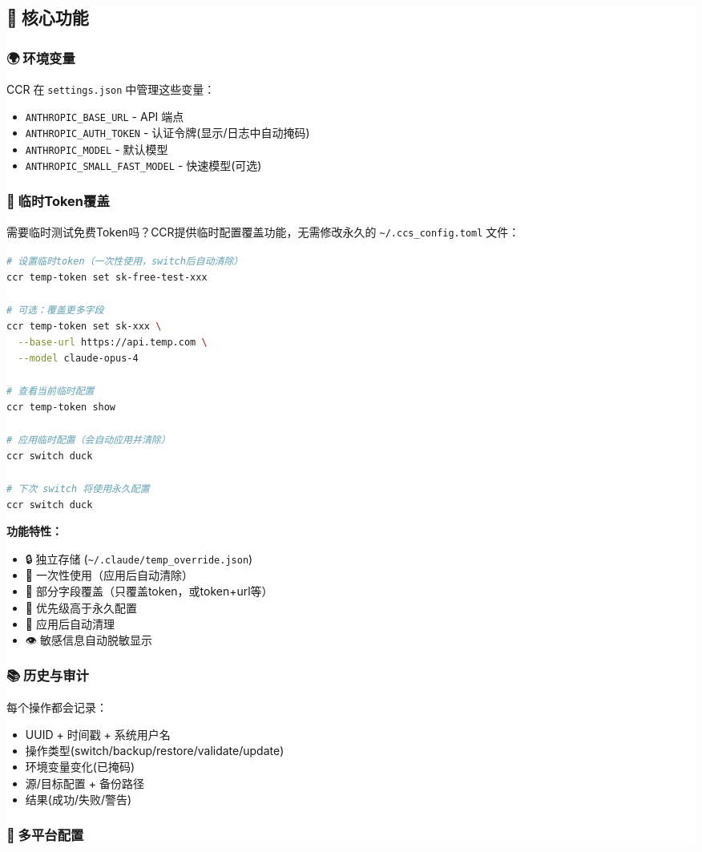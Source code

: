 ## 🔧 核心功能

### 🌍 环境变量

CCR 在 `settings.json` 中管理这些变量：
- `ANTHROPIC_BASE_URL` - API 端点
- `ANTHROPIC_AUTH_TOKEN` - 认证令牌(显示/日志中自动掩码)
- `ANTHROPIC_MODEL` - 默认模型
- `ANTHROPIC_SMALL_FAST_MODEL` - 快速模型(可选)

### 🎯 临时Token覆盖

需要临时测试免费Token吗？CCR提供临时配置覆盖功能，无需修改永久的 `~/.ccs_config.toml` 文件：

```bash
# 设置临时token（一次性使用，switch后自动清除）
ccr temp-token set sk-free-test-xxx

# 可选：覆盖更多字段
ccr temp-token set sk-xxx \
  --base-url https://api.temp.com \
  --model claude-opus-4

# 查看当前临时配置
ccr temp-token show

# 应用临时配置（会自动应用并清除）
ccr switch duck

# 下次 switch 将使用永久配置
ccr switch duck
```

**功能特性：**
- 🔒 独立存储 (`~/.claude/temp_override.json`)
- 🎯 一次性使用（应用后自动清除）
- 🎯 部分字段覆盖（只覆盖token，或token+url等）
- 🔄 优先级高于永久配置
- 🧹 应用后自动清理
- 👁️ 敏感信息自动脱敏显示

### 📚 历史与审计

每个操作都会记录：
- UUID + 时间戳 + 系统用户名
- 操作类型(switch/backup/restore/validate/update)
- 环境变量变化(已掩码)
- 源/目标配置 + 备份路径
- 结果(成功/失败/警告)

### 🌟 多平台配置
